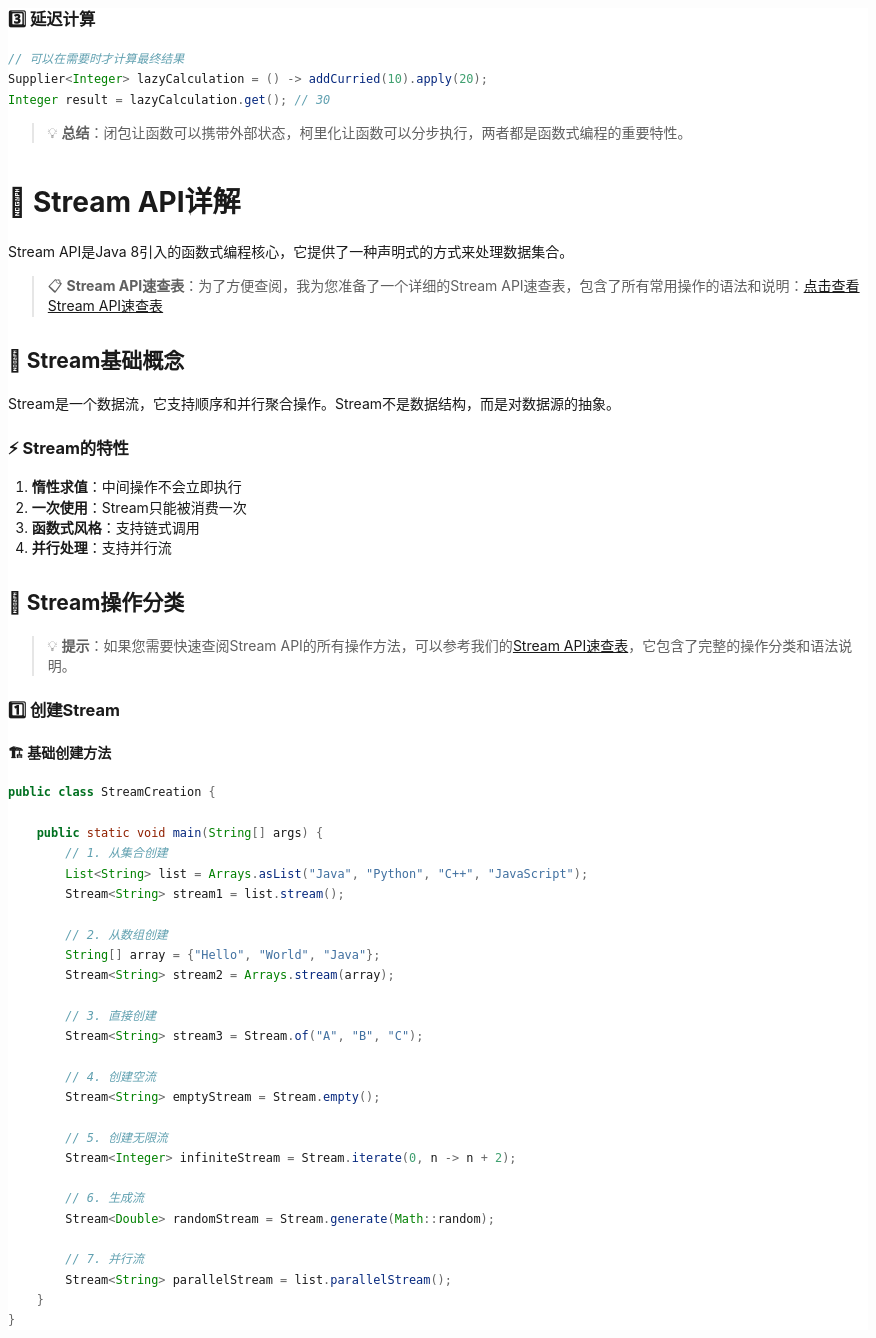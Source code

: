 ### 3️⃣ 延迟计算
```java
// 可以在需要时才计算最终结果
Supplier<Integer> lazyCalculation = () -> addCurried(10).apply(20);
Integer result = lazyCalculation.get(); // 30
```

> 💡 **总结**：闭包让函数可以携带外部状态，柯里化让函数可以分步执行，两者都是函数式编程的重要特性。


# 🌊 Stream API详解

Stream API是Java 8引入的函数式编程核心，它提供了一种声明式的方式来处理数据集合。

> 📋 **Stream API速查表**：为了方便查阅，我为您准备了一个详细的Stream API速查表，包含了所有常用操作的语法和说明：<a href="/stream.html" target="_blank">点击查看Stream API速查表</a>
## 🌊 Stream基础概念

Stream是一个数据流，它支持顺序和并行聚合操作。Stream不是数据结构，而是对数据源的抽象。
### ⚡ Stream的特性
1. **惰性求值**：中间操作不会立即执行
2. **一次使用**：Stream只能被消费一次
3. **函数式风格**：支持链式调用
4. **并行处理**：支持并行流

## 🎯 Stream操作分类

> 💡 **提示**：如果您需要快速查阅Stream API的所有操作方法，可以参考我们的<a href="/stream.html" target="_blank">Stream API速查表</a>，它包含了完整的操作分类和语法说明。

### 1️⃣ 创建Stream

#### 🏗️ 基础创建方法
```java
public class StreamCreation {
    
    public static void main(String[] args) {
        // 1. 从集合创建
        List<String> list = Arrays.asList("Java", "Python", "C++", "JavaScript");
        Stream<String> stream1 = list.stream();
        
        // 2. 从数组创建
        String[] array = {"Hello", "World", "Java"};
        Stream<String> stream2 = Arrays.stream(array);
        
        // 3. 直接创建
        Stream<String> stream3 = Stream.of("A", "B", "C");
        
        // 4. 创建空流
        Stream<String> emptyStream = Stream.empty();
        
        // 5. 创建无限流
        Stream<Integer> infiniteStream = Stream.iterate(0, n -> n + 2);
        
        // 6. 生成流
        Stream<Double> randomStream = Stream.generate(Math::random);
        
        // 7. 并行流
        Stream<String> parallelStream = list.parallelStream();
    }
}
```
